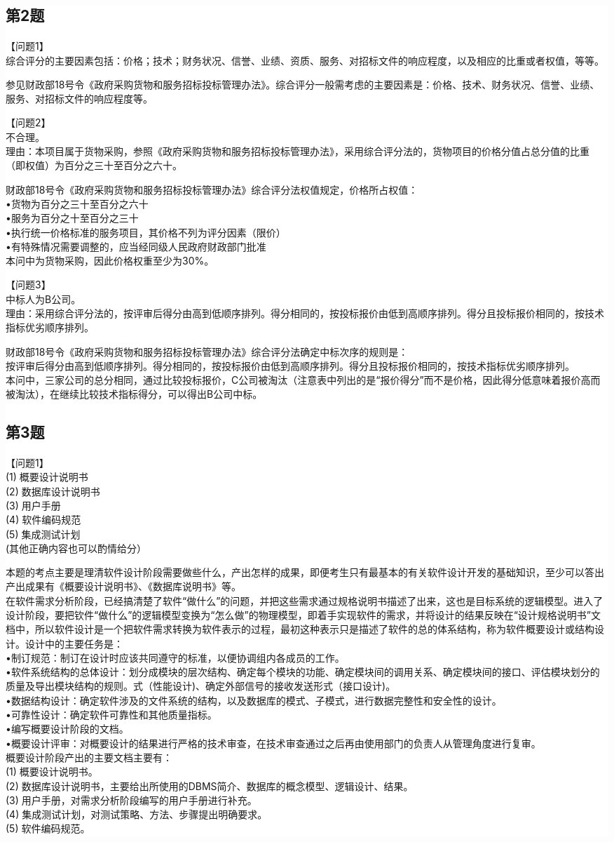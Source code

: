 
## 第2题 ##

【问题1】  
综合评分的主要因素包括：价格；技术；财务状况、信誉、业绩、资质、服务、对招标文件的响应程度，以及相应的比重或者权值，等等。  
  
参见财政部18号令《政府采购货物和服务招标投标管理办法》。综合评分一般需考虑的主要因素是：价格、技术、财务状况、信誉、业绩、服务、对招标文件的响应程度等。  
  
【问题2】  
不合理。  
理由：本项目属于货物采购，参照《政府采购货物和服务招标投标管理办法》，采用综合评分法的，货物项目的价格分值占总分值的比重（即权值）为百分之三十至百分之六十。  
  
财政部18号令《政府采购货物和服务招标投标管理办法》综合评分法权值规定，价格所占权值：  
•货物为百分之三十至百分之六十  
•服务为百分之十至百分之三十  
•执行统一价格标准的服务项目，其价格不列为评分因素（限价）  
•有特殊情况需要调整的，应当经同级人民政府财政部门批准  
本问中为货物采购，因此价格权重至少为30%。  
  
【问题3】  
中标人为B公司。  
理由：采用综合评分法的，按评审后得分由高到低顺序排列。得分相同的，按投标报价由低到高顺序排列。得分且投标报价相同的，按技术指标优劣顺序排列。  
  
  
财政部18号令《政府采购货物和服务招标投标管理办法》综合评分法确定中标次序的规则是：  
按评审后得分由高到低顺序排列。得分相同的，按投标报价由低到高顺序排列。得分且投标报价相同的，按技术指标优劣顺序排列。  
本问中，三家公司的总分相同，通过比较投标报价，C公司被淘汰（注意表中列出的是“报价得分”而不是价格，因此得分低意味着报价高而被淘汰），在继续比较技术指标得分，可以得出B公司中标。  


## 第3题 ##

【问题1】  
(1) 概要设计说明书  
(2) 数据库设计说明书  
(3) 用户手册  
(4) 软件编码规范  
(5) 集成测试计划  
(其他正确内容也可以酌情给分）  
  
  
本题的考点主要是理清软件设计阶段需要做些什么，产出怎样的成果，即便考生只有最基本的有关软件设计开发的基础知识，至少可以答出产出成果有《概要设计说明书》、《数据库说明书》等。  
在软件需求分析阶段，已经搞清楚了软件“做什么”的问题，并把这些需求通过规格说明书描述了出来，这也是目标系统的逻辑模型。进入了设计阶段，要把钦件“做什么”的逻辑模型变换为“怎么做”的物理模型，即着手实现软件的需求，并将设计的结果反映在“设计规格说明书”文档中，所以软件设计是一个把软件需求转换为软件表示的过程，最初这种表示只是描述了软件的总的体系结构，称为软件概要设计或结构设计。设计中的主要任务是：  
•制订规范：制订在设计时应该共同遵守的标准，以便协调组内各成员的工作。  
•软件系统结构的总体设计：划分成模块的层次结构、确定每个模块的功能、确定模块间的调用关系、确定模块间的接口、评估模块划分的质量及导出模块结构的规则。式（性能设计)、确定外部信号的接收发送形式（接口设计)。  
•数据结构设计：确定软件涉及的文件系统的结构，以及数据库的模式、子模式，进行数据完整性和安全性的设计。  
•可靠性设计：确定软件可靠性和其他质量指标。  
•编写概要设计阶段的文档。  
•概要设计评审：对概要设计的结果进行严格的技术审查，在技术审查通过之后再由使用部门的负责人从管理角度进行复审。  
概要设计阶段产出的主要文档主要有：  
(1) 概要设计说明书。  
(2) 数据库设计说明书，主要给出所使用的DBMS简介、数据库的概念模型、逻辑设计、结果。  
(3) 用户手册，对需求分析阶段编写的用户手册进行补充。  
(4) 集成测试计划，对测试策略、方法、步骤提出明确要求。  
(5) 软件编码规范。  
  